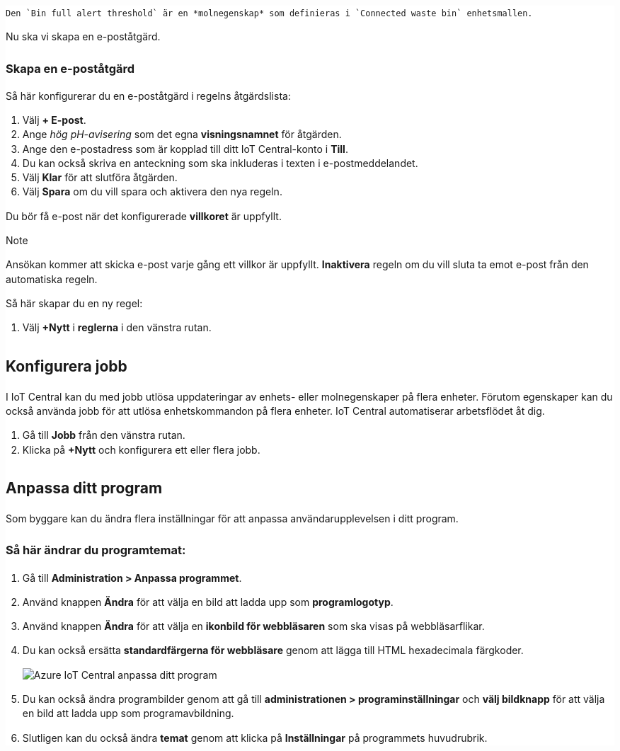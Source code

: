     Den `Bin full alert threshold` är en *molnegenskap* som definieras i `Connected waste bin` enhetsmallen. 

Nu ska vi skapa en e-poståtgärd.

### <a name="create-an-email-action"></a>Skapa en e-poståtgärd
Så här konfigurerar du en e-poståtgärd i regelns åtgärdslista:
1. Välj **+ E-post**. 
2. Ange *hög pH-avisering* som det egna **visningsnamnet** för åtgärden.
3. Ange den e-postadress som är kopplad till ditt IoT Central-konto i **Till**. 
4. Du kan också skriva en anteckning som ska inkluderas i texten i e-postmeddelandet.
5. Välj **Klar** för att slutföra åtgärden.
6. Välj **Spara** om du vill spara och aktivera den nya regeln. 

Du bör få e-post när det konfigurerade **villkoret** är uppfyllt.

> [!NOTE]
> Ansökan kommer att skicka e-post varje gång ett villkor är uppfyllt. **Inaktivera** regeln om du vill sluta ta emot e-post från den automatiska regeln. 
  
Så här skapar du en ny regel: 
1. Välj **+Nytt** i **reglerna** i den vänstra rutan.

## <a name="configure-jobs"></a>Konfigurera jobb

I IoT Central kan du med jobb utlösa uppdateringar av enhets- eller molnegenskaper på flera enheter. Förutom egenskaper kan du också använda jobb för att utlösa enhetskommandon på flera enheter. IoT Central automatiserar arbetsflödet åt dig. 

1. Gå till **Jobb** från den vänstra rutan. 
2. Klicka på **+Nytt** och konfigurera ett eller flera jobb. 


## <a name="customize-your-application"></a>Anpassa ditt program 

Som byggare kan du ändra flera inställningar för att anpassa användarupplevelsen i ditt program.

### <a name="to-change-the-application-theme"></a>Så här ändrar du programtemat:

1. Gå till **Administration > Anpassa programmet**.
3. Använd knappen **Ändra** för att välja en bild att ladda upp som **programlogotyp**.
4. Använd knappen **Ändra** för att välja en **ikonbild för webbläsaren** som ska visas på webbläsarflikar.
5. Du kan också ersätta **standardfärgerna för webbläsare** genom att lägga till HTML hexadecimala färgkoder.

   ![Azure IoT Central anpassa ditt program](./media/tutorial-connectedwastemanagement/connectedwastemanagement-customize-your-application.png)

6. Du kan också ändra programbilder genom att gå till **administrationen > programinställningar** och **välj bildknapp** för att välja en bild att ladda upp som programavbildning.
7. Slutligen kan du också ändra **temat** genom att klicka på **Inställningar** på programmets huvudrubrik.
